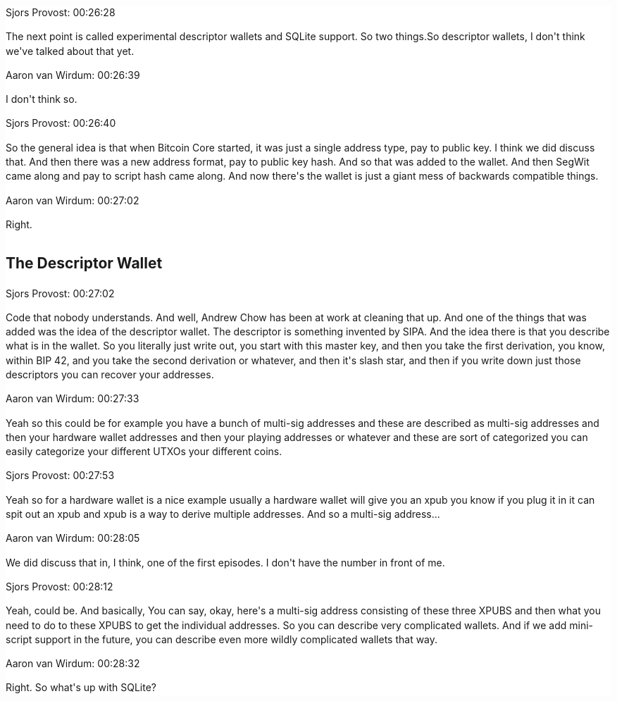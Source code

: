 Sjors Provost: 00:26:28

The next point is called experimental descriptor wallets and SQLite support. So two things.So descriptor wallets, I don't think we've talked about that yet.

Aaron van Wirdum: 00:26:39

I don't think so.

Sjors Provost: 00:26:40

So the general idea is that when Bitcoin Core started, it was just a single address type, pay to public key. I think we did discuss that. And then there was a new address format, pay to public key hash. And so that was added to the wallet. And then SegWit came along and pay to script hash came along. And now there's the wallet is just a giant mess of backwards compatible things.

Aaron van Wirdum: 00:27:02

Right.

## The Descriptor Wallet

Sjors Provost: 00:27:02

Code that nobody understands. And well, Andrew Chow has been at work at cleaning that up.
And one of the things that was added was the idea of the descriptor wallet. The descriptor is something invented by SIPA. And the idea there is that you describe what is in the wallet.
So you literally just write out, you start with this master key, and then you take the first derivation, you know, within BIP 42, and you take the second derivation or whatever, and then it's slash star, and then if you write down just those descriptors you can recover your addresses.

Aaron van Wirdum: 00:27:33

Yeah so this could be for example you have a bunch of multi-sig addresses and these are described as multi-sig addresses and then your hardware wallet addresses and then your playing addresses or whatever and these are sort of categorized you can easily categorize your different UTXOs your different coins.

Sjors Provost: 00:27:53

Yeah so for a hardware wallet is a nice example usually a hardware wallet will give you an xpub you know if you plug it in it can spit out an xpub and xpub is a way to derive multiple addresses.
And so a multi-sig address...

Aaron van Wirdum: 00:28:05

We did discuss that in, I think, one of the first episodes. I don't have the number in front of me.

Sjors Provost: 00:28:12

Yeah, could be. And basically, You can say, okay, here's a multi-sig address consisting of these three XPUBS and then what you need to do to these XPUBS to get the individual addresses.
So you can describe very complicated wallets. And if we add mini-script support in the future, you can describe even more wildly complicated wallets that way.

Aaron van Wirdum: 00:28:32

Right. So what's up with SQLite?
